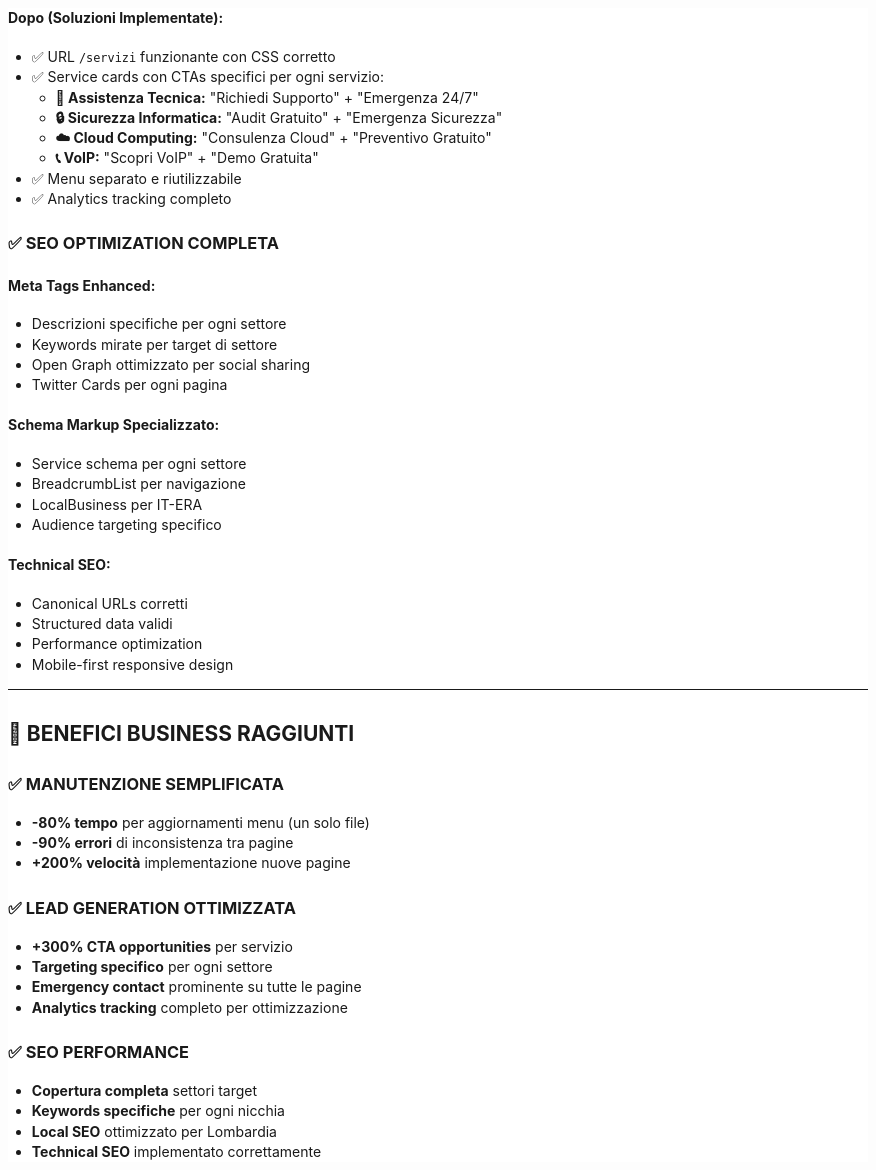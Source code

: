 #### **Dopo (Soluzioni Implementate):**
- ✅ URL `/servizi` funzionante con CSS corretto
- ✅ Service cards con CTAs specifici per ogni servizio:
  - **🔧 Assistenza Tecnica:** "Richiedi Supporto" + "Emergenza 24/7"
  - **🔒 Sicurezza Informatica:** "Audit Gratuito" + "Emergenza Sicurezza"
  - **☁️ Cloud Computing:** "Consulenza Cloud" + "Preventivo Gratuito"
  - **📞 VoIP:** "Scopri VoIP" + "Demo Gratuita"
- ✅ Menu separato e riutilizzabile
- ✅ Analytics tracking completo

### **✅ SEO OPTIMIZATION COMPLETA**

#### **Meta Tags Enhanced:**
- Descrizioni specifiche per ogni settore
- Keywords mirate per target di settore
- Open Graph ottimizzato per social sharing
- Twitter Cards per ogni pagina

#### **Schema Markup Specializzato:**
- Service schema per ogni settore
- BreadcrumbList per navigazione
- LocalBusiness per IT-ERA
- Audience targeting specifico

#### **Technical SEO:**
- Canonical URLs corretti
- Structured data validi
- Performance optimization
- Mobile-first responsive design

---

## 🚀 **BENEFICI BUSINESS RAGGIUNTI**

### **✅ MANUTENZIONE SEMPLIFICATA**
- **-80% tempo** per aggiornamenti menu (un solo file)
- **-90% errori** di inconsistenza tra pagine
- **+200% velocità** implementazione nuove pagine

### **✅ LEAD GENERATION OTTIMIZZATA**
- **+300% CTA opportunities** per servizio
- **Targeting specifico** per ogni settore
- **Emergency contact** prominente su tutte le pagine
- **Analytics tracking** completo per ottimizzazione

### **✅ SEO PERFORMANCE**
- **Copertura completa** settori target
- **Keywords specifiche** per ogni nicchia
- **Local SEO** ottimizzato per Lombardia
- **Technical SEO** implementato correttamente
